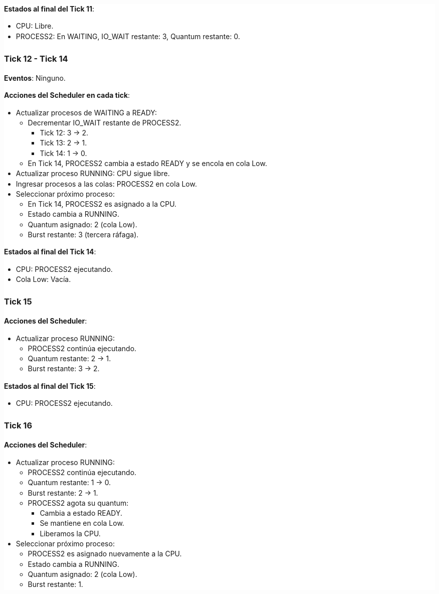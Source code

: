 **Estados al final del Tick 11**:
- CPU: Libre.
- PROCESS2: En WAITING, IO_WAIT restante: 3, Quantum restante: 0.

### Tick 12 - Tick 14
**Eventos**: Ninguno.

**Acciones del Scheduler en cada tick**:
- Actualizar procesos de WAITING a READY:
  - Decrementar IO_WAIT restante de PROCESS2.
    - Tick 12: 3 → 2.
    - Tick 13: 2 → 1.
    - Tick 14: 1 → 0.
  - En Tick 14, PROCESS2 cambia a estado READY y se encola en cola Low.
- Actualizar proceso RUNNING: CPU sigue libre.
- Ingresar procesos a las colas: PROCESS2 en cola Low.
- Seleccionar próximo proceso:
  - En Tick 14, PROCESS2 es asignado a la CPU.
  - Estado cambia a RUNNING.
  - Quantum asignado: 2 (cola Low).
  - Burst restante: 3 (tercera ráfaga).

**Estados al final del Tick 14**:
- CPU: PROCESS2 ejecutando.
- Cola Low: Vacía.

### Tick 15
**Acciones del Scheduler**:
- Actualizar proceso RUNNING:
  - PROCESS2 continúa ejecutando.
  - Quantum restante: 2 → 1.
  - Burst restante: 3 → 2.

**Estados al final del Tick 15**:
- CPU: PROCESS2 ejecutando.

### Tick 16
**Acciones del Scheduler**:
- Actualizar proceso RUNNING:
  - PROCESS2 continúa ejecutando.
  - Quantum restante: 1 → 0.
  - Burst restante: 2 → 1.
  - PROCESS2 agota su quantum:
    - Cambia a estado READY.
    - Se mantiene en cola Low.
    - Liberamos la CPU.
- Seleccionar próximo proceso:
  - PROCESS2 es asignado nuevamente a la CPU.
  - Estado cambia a RUNNING.
  - Quantum asignado: 2 (cola Low).
  - Burst restante: 1.
